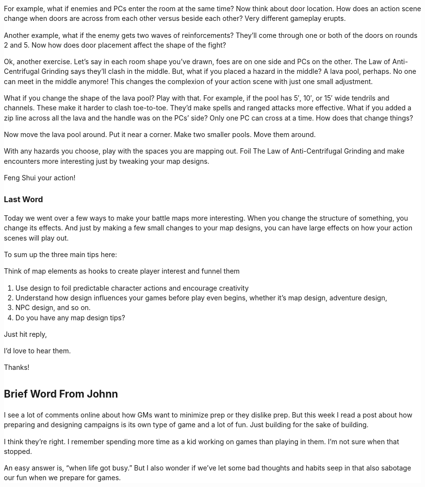 For example, what if enemies and PCs enter the room at the same time? Now think about door location. How does an action scene change when doors are across from each other versus beside each other? Very different gameplay erupts.

Another example, what if the enemy gets two waves of reinforcements? They’ll come through one or both of the doors on rounds 2 and 5. Now how does door placement affect the shape of the fight?

Ok, another exercise. Let’s say in each room shape you’ve drawn, foes are on one side and PCs on the other. The Law of Anti-Centrifugal Grinding says they’ll clash in the middle. But, what if you placed a hazard in the middle? A lava pool, perhaps. No one can meet in the middle anymore! This changes the complexion of your action scene with just one small adjustment.

What if you change the shape of the lava pool? Play with that. For example, if the pool has 5′, 10′, or 15′ wide tendrils and channels. These make it harder to clash toe-to-toe. They’d make spells and ranged attacks more effective. What if you added a zip line across all the lava and the handle was on the PCs’ side? Only one PC can cross at a time. How does that change things?

Now move the lava pool around. Put it near a corner. Make two smaller pools. Move them around.

With any hazards you choose, play with the spaces you are mapping out. Foil The Law of Anti-Centrifugal Grinding and make encounters more interesting just by tweaking your map designs.

Feng Shui your action!

### Last Word

Today we went over a few ways to make your battle maps more interesting. When you change the structure of something, you change its effects. And just by making a few small changes to your map designs, you can have large effects on how your action scenes will play out.

To sum up the three main tips here:

Think of map elements as hooks to create player interest and funnel them

1.  Use design to foil predictable character actions and encourage creativity
2.  Understand how design influences your games before play even begins, whether it’s map design, adventure design,
3.  NPC design, and so on.
4.  Do you have any map design tips?

Just hit reply,

I’d love to hear them.

Thanks!

## Brief Word From Johnn

I see a lot of comments online about how GMs want to minimize prep or they dislike prep. But this week I read a post about how preparing and designing campaigns is its own type of game and a lot of fun. Just building for the sake of building.

I think they’re right. I remember spending more time as a kid working on games than playing in them. I’m not sure when that stopped.

An easy answer is, “when life got busy.” But I also wonder if we’ve let some bad thoughts and habits seep in that also sabotage our fun when we prepare for games.
